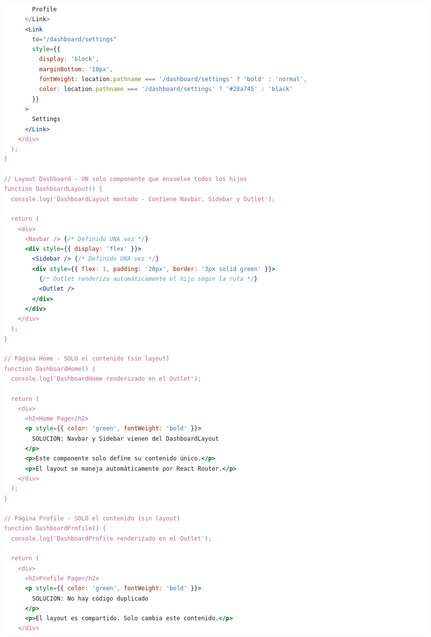 ```jsx
        Profile
      </Link>
      <Link
        to="/dashboard/settings"
        style={{
          display: 'block',
          marginBottom: '10px',
          fontWeight: location.pathname === '/dashboard/settings' ? 'bold' : 'normal',
          color: location.pathname === '/dashboard/settings' ? '#28a745' : 'black'
        }}
      >
        Settings
      </Link>
    </div>
  );
}

// Layout Dashboard - UN solo componente que envuelve todos los hijos
function DashboardLayout() {
  console.log('DashboardLayout montado - Contiene Navbar, Sidebar y Outlet');

  return (
    <div>
      <Navbar /> {/* Definido UNA vez */}
      <div style={{ display: 'flex' }}>
        <Sidebar /> {/* Definido UNA vez */}
        <div style={{ flex: 1, padding: '20px', border: '3px solid green' }}>
          {/* Outlet renderiza automáticamente el hijo según la ruta */}
          <Outlet />
        </div>
      </div>
    </div>
  );
}

// Página Home - SOLO el contenido (sin layout)
function DashboardHome() {
  console.log('DashboardHome renderizado en el Outlet');

  return (
    <div>
      <h2>Home Page</h2>
      <p style={{ color: 'green', fontWeight: 'bold' }}>
        SOLUCION: Navbar y Sidebar vienen del DashboardLayout
      </p>
      <p>Este componente solo define su contenido único.</p>
      <p>El layout se maneja automáticamente por React Router.</p>
    </div>
  );
}

// Página Profile - SOLO el contenido (sin layout)
function DashboardProfile() {
  console.log('DashboardProfile renderizado en el Outlet');

  return (
    <div>
      <h2>Profile Page</h2>
      <p style={{ color: 'green', fontWeight: 'bold' }}>
        SOLUCION: No hay código duplicado
      </p>
      <p>El layout es compartido. Solo cambia este contenido.</p>
    </div>
```